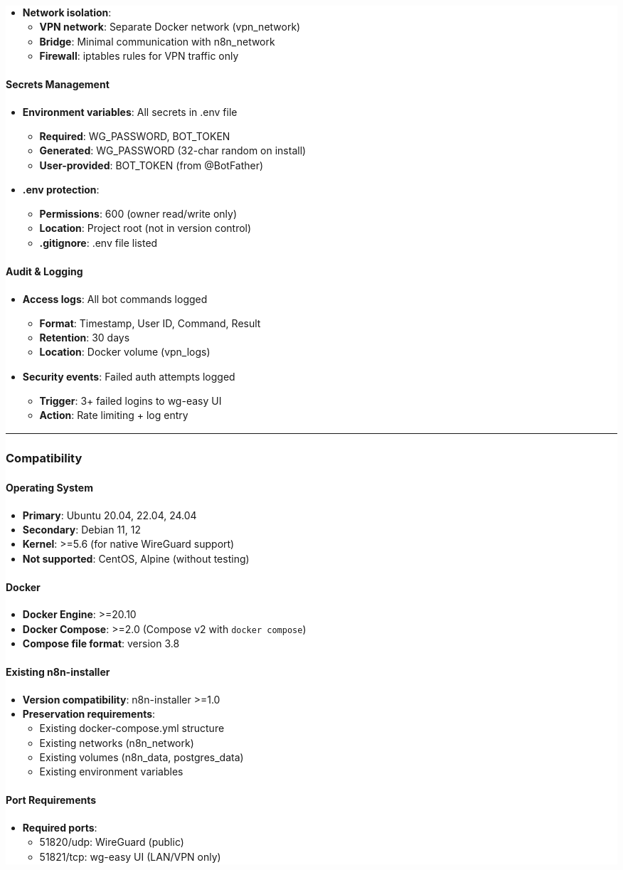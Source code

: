 - **Network isolation**:
  - **VPN network**: Separate Docker network (vpn_network)
  - **Bridge**: Minimal communication with n8n_network
  - **Firewall**: iptables rules for VPN traffic only

#### Secrets Management
- **Environment variables**: All secrets in .env file
  - **Required**: WG_PASSWORD, BOT_TOKEN
  - **Generated**: WG_PASSWORD (32-char random on install)
  - **User-provided**: BOT_TOKEN (from @BotFather)

- **.env protection**:
  - **Permissions**: 600 (owner read/write only)
  - **Location**: Project root (not in version control)
  - **.gitignore**: .env file listed

#### Audit & Logging
- **Access logs**: All bot commands logged
  - **Format**: Timestamp, User ID, Command, Result
  - **Retention**: 30 days
  - **Location**: Docker volume (vpn_logs)

- **Security events**: Failed auth attempts logged
  - **Trigger**: 3+ failed logins to wg-easy UI
  - **Action**: Rate limiting + log entry

---

### Compatibility

#### Operating System
- **Primary**: Ubuntu 20.04, 22.04, 24.04
- **Secondary**: Debian 11, 12
- **Kernel**: >=5.6 (for native WireGuard support)
- **Not supported**: CentOS, Alpine (without testing)

#### Docker
- **Docker Engine**: >=20.10
- **Docker Compose**: >=2.0 (Compose v2 with `docker compose`)
- **Compose file format**: version 3.8

#### Existing n8n-installer
- **Version compatibility**: n8n-installer >=1.0
- **Preservation requirements**:
  - Existing docker-compose.yml structure
  - Existing networks (n8n_network)
  - Existing volumes (n8n_data, postgres_data)
  - Existing environment variables

#### Port Requirements
- **Required ports**:
  - 51820/udp: WireGuard (public)
  - 51821/tcp: wg-easy UI (LAN/VPN only)
